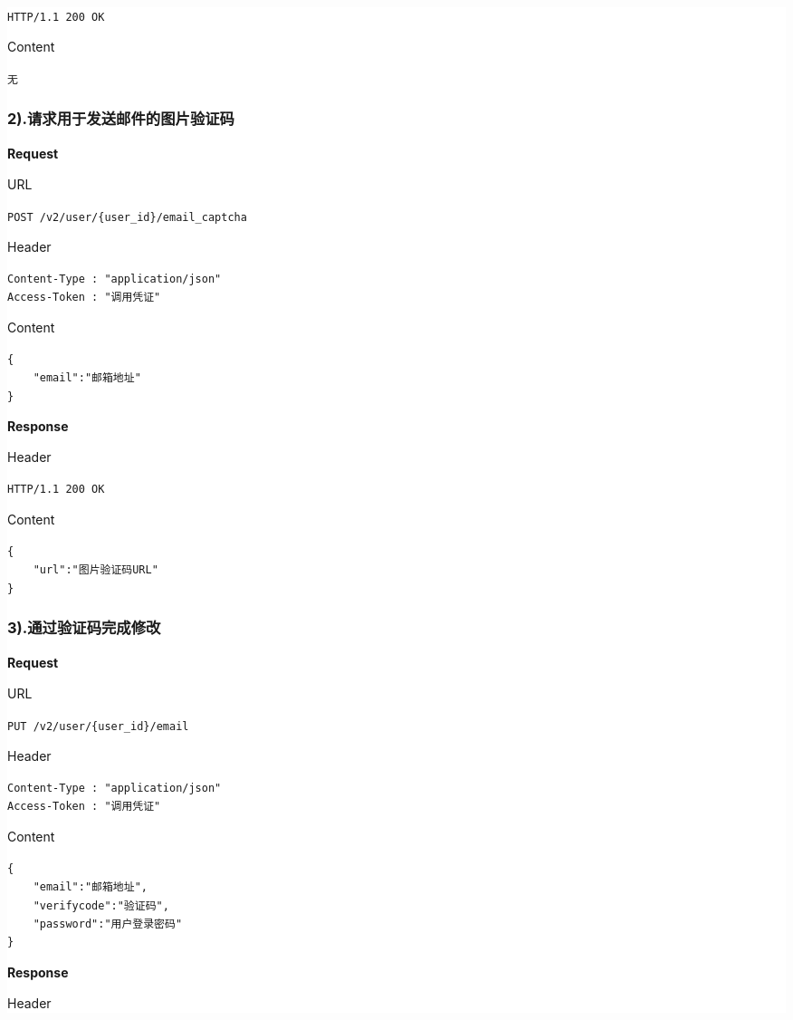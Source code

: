 	HTTP/1.1 200 OK

Content

	无

### **2).请求用于发送邮件的图片验证码**

**Request**

URL

	POST /v2/user/{user_id}/email_captcha

Header

	Content-Type : "application/json"
    Access-Token : "调用凭证"

Content

	{
        "email":"邮箱地址"
    }

**Response**

Header

	HTTP/1.1 200 OK

Content

	{
		"url":"图片验证码URL"
	}

### **3).通过验证码完成修改**

**Request**

URL

	PUT /v2/user/{user_id}/email

Header

	Content-Type : "application/json"
    Access-Token : "调用凭证"

Content

	{
        "email":"邮箱地址",
        "verifycode":"验证码",
		"password":"用户登录密码"
    }

**Response**

Header
